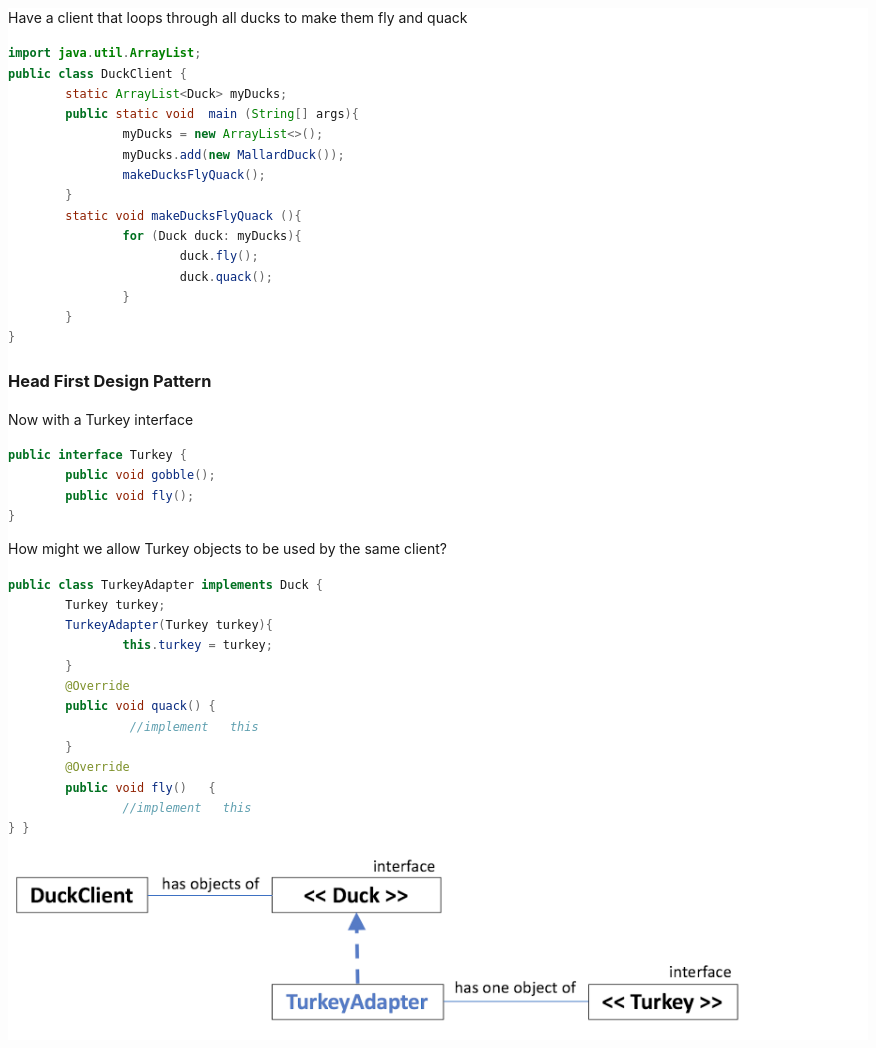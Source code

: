 Have a client that loops through all ducks to make them fly and quack

```java
import java.util.ArrayList; 
public class DuckClient { 
		static ArrayList<Duck> myDucks; 
		public static void  main (String[] args){ 
				myDucks = new ArrayList<>(); 
				myDucks.add(new MallardDuck()); 
				makeDucksFlyQuack();     
		} 
		static void makeDucksFlyQuack (){ 
				for (Duck duck: myDucks){ 
						duck.fly(); 
						duck.quack(); 
				}     
		}
}
```

### Head First Design Pattern

Now with a Turkey interface

```java
public interface Turkey {
		public void gobble();
		public void fly();
}
```

How might we allow Turkey objects to be used by the same client?

```java
public class TurkeyAdapter implements Duck {     
		Turkey turkey;  
		TurkeyAdapter(Turkey turkey){ 
				this.turkey = turkey;     
		}
		@Override 
		public void quack() {
				 //implement   this     
		} 
		@Override 
		public void fly()   { 
				//implement   this     
} }
```

![assets/Untitled%204.png](assets/Untitled%204.png)
